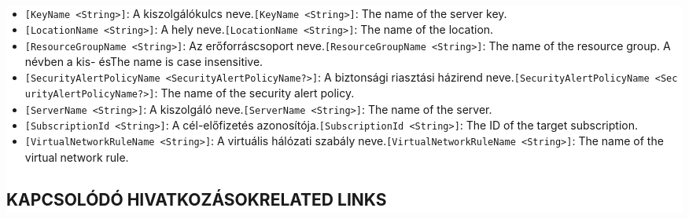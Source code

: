   - <span data-ttu-id="59534-154">`[KeyName <String>]`: A kiszolgálókulcs neve.</span><span class="sxs-lookup"><span data-stu-id="59534-154">`[KeyName <String>]`: The name of the server key.</span></span>
  - <span data-ttu-id="59534-155">`[LocationName <String>]`: A hely neve.</span><span class="sxs-lookup"><span data-stu-id="59534-155">`[LocationName <String>]`: The name of the location.</span></span>
  - <span data-ttu-id="59534-156">`[ResourceGroupName <String>]`: Az erőforráscsoport neve.</span><span class="sxs-lookup"><span data-stu-id="59534-156">`[ResourceGroupName <String>]`: The name of the resource group.</span></span> <span data-ttu-id="59534-157">A névben a kis- és</span><span class="sxs-lookup"><span data-stu-id="59534-157">The name is case insensitive.</span></span>
  - <span data-ttu-id="59534-158">`[SecurityAlertPolicyName <SecurityAlertPolicyName?>]`: A biztonsági riasztási házirend neve.</span><span class="sxs-lookup"><span data-stu-id="59534-158">`[SecurityAlertPolicyName <SecurityAlertPolicyName?>]`: The name of the security alert policy.</span></span>
  - <span data-ttu-id="59534-159">`[ServerName <String>]`: A kiszolgáló neve.</span><span class="sxs-lookup"><span data-stu-id="59534-159">`[ServerName <String>]`: The name of the server.</span></span>
  - <span data-ttu-id="59534-160">`[SubscriptionId <String>]`: A cél-előfizetés azonosítója.</span><span class="sxs-lookup"><span data-stu-id="59534-160">`[SubscriptionId <String>]`: The ID of the target subscription.</span></span>
  - <span data-ttu-id="59534-161">`[VirtualNetworkRuleName <String>]`: A virtuális hálózati szabály neve.</span><span class="sxs-lookup"><span data-stu-id="59534-161">`[VirtualNetworkRuleName <String>]`: The name of the virtual network rule.</span></span>

## <span data-ttu-id="59534-162">KAPCSOLÓDÓ HIVATKOZÁSOK</span><span class="sxs-lookup"><span data-stu-id="59534-162">RELATED LINKS</span></span>

